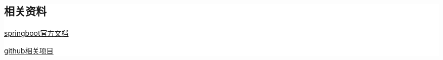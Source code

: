 

## 相关资料

[springboot官方文档](https://docs.spring.io/spring-boot/docs/current/reference/html/howto-hotswapping.html#howto-reload-thymeleaf-content)



[github相关项目](https://github.com/ShawnJim/spring-boot-learning/tree/master/chapter4-web)

